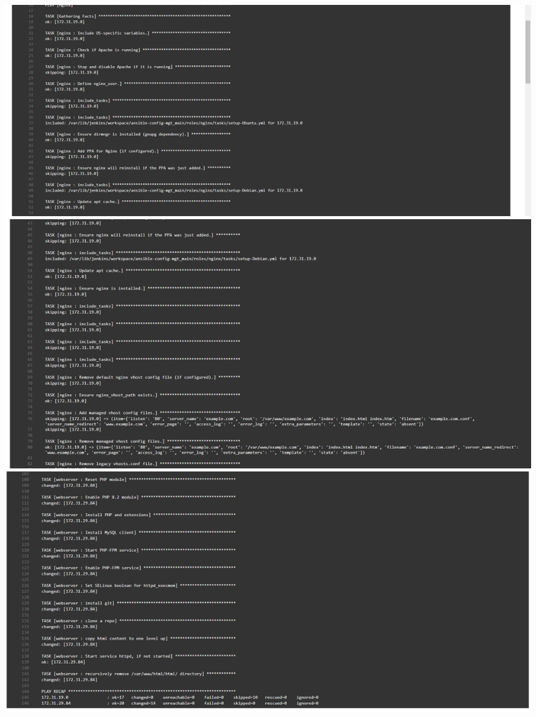 ![Creating the React App](./self_study/images/mb.png)
![Creating the React App](./self_study/images/mc.png)
![Creating the React App](./self_study/images/md.png)
